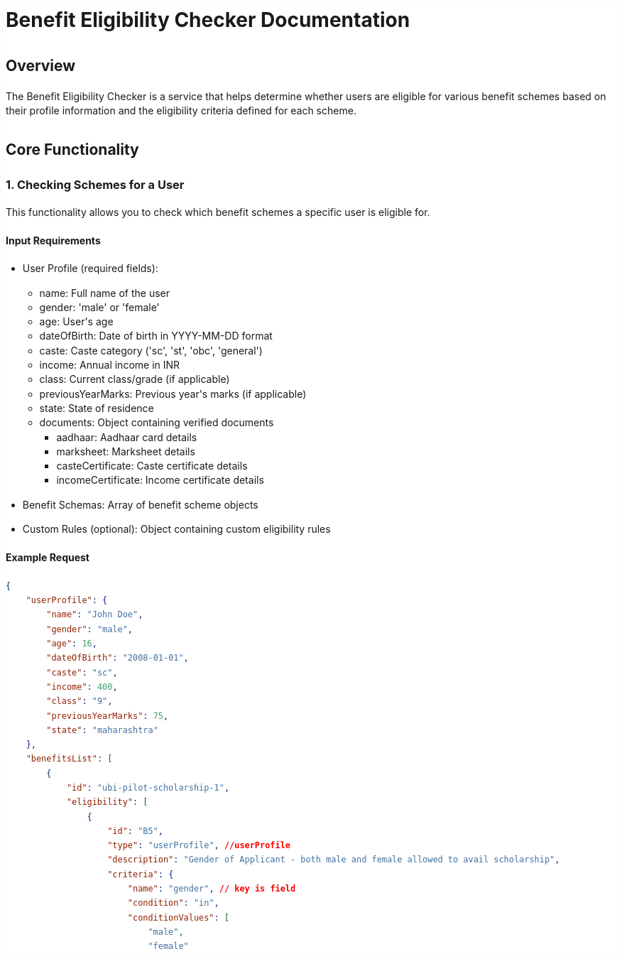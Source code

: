 # Benefit Eligibility Checker Documentation

## Overview
The Benefit Eligibility Checker is a service that helps determine whether users are eligible for various benefit schemes based on their profile information and the eligibility criteria defined for each scheme.

## Core Functionality

### 1. Checking Schemes for a User
This functionality allows you to check which benefit schemes a specific user is eligible for.

#### Input Requirements
- User Profile (required fields):
  - name: Full name of the user
  - gender: 'male' or 'female'
  - age: User's age
  - dateOfBirth: Date of birth in YYYY-MM-DD format
  - caste: Caste category ('sc', 'st', 'obc', 'general')
  - income: Annual income in INR
  - class: Current class/grade (if applicable)
  - previousYearMarks: Previous year's marks (if applicable)
  - state: State of residence
  - documents: Object containing verified documents
    - aadhaar: Aadhaar card details
    - marksheet: Marksheet details
    - casteCertificate: Caste certificate details
    - incomeCertificate: Income certificate details

- Benefit Schemas: Array of benefit scheme objects
- Custom Rules (optional): Object containing custom eligibility rules

#### Example Request
```json
{
    "userProfile": {
        "name": "John Doe",
        "gender": "male",
        "age": 16,
        "dateOfBirth": "2008-01-01",
        "caste": "sc",
        "income": 400,
        "class": "9",
        "previousYearMarks": 75,
        "state": "maharashtra"
    },
    "benefitsList": [
        {
            "id": "ubi-pilot-scholarship-1",
            "eligibility": [
                {
                    "id": "B5",
                    "type": "userProfile", //userProfile
                    "description": "Gender of Applicant - both male and female allowed to avail scholarship",
                    "criteria": {
                        "name": "gender", // key is field
                        "condition": "in",
                        "conditionValues": [
                            "male",
                            "female"
```